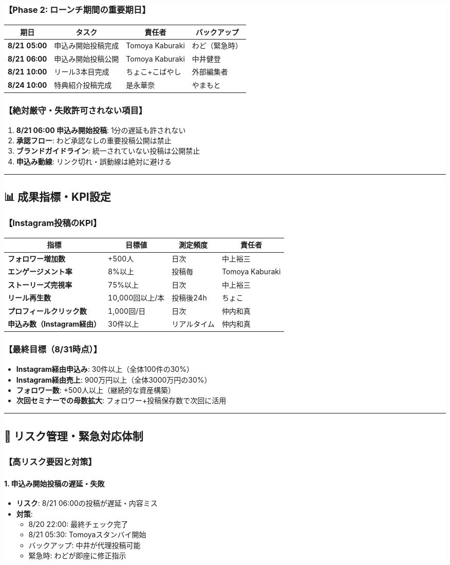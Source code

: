 ### 【Phase 2: ローンチ期間の重要期日】
| 期日 | タスク | 責任者 | バックアップ |
|------|---------|---------|--------------|
| **8/21 05:00** | 申込み開始投稿完成 | Tomoya Kaburaki | わど（緊急時） |
| **8/21 06:00** | 申込み開始投稿公開 | Tomoya Kaburaki | 中井健登 |
| **8/21 10:00** | リール3本目完成 | ちょこ+こばやし | 外部編集者 |
| **8/24 10:00** | 特典紹介投稿完成 | 是永華奈 | やまもと |

### 【絶対厳守・失敗許可されない項目】
1. **8/21 06:00 申込み開始投稿**: 1分の遅延も許されない
2. **承認フロー**: わど承認なしの重要投稿公開は禁止
3. **ブランドガイドライン**: 統一されていない投稿は公開禁止
4. **申込み動線**: リンク切れ・誤動線は絶対に避ける

---

## 📊 成果指標・KPI設定

### 【Instagram投稿のKPI】
| 指標 | 目標値 | 測定頻度 | 責任者 |
|------|---------|----------|---------|
| **フォロワー増加数** | +500人 | 日次 | 中上裕三 |
| **エンゲージメント率** | 8%以上 | 投稿毎 | Tomoya Kaburaki |
| **ストーリーズ完視率** | 75%以上 | 日次 | 中上裕三 |
| **リール再生数** | 10,000回以上/本 | 投稿後24h | ちょこ |
| **プロフィールクリック数** | 1,000回/日 | 日次 | 仲内和真 |
| **申込み数（Instagram経由）** | 30件以上 | リアルタイム | 仲内和真 |

### 【最終目標（8/31時点）】
- **Instagram経由申込み**: 30件以上（全体100件の30%）
- **Instagram経由売上**: 900万円以上（全体3000万円の30%）
- **フォロワー数**: +500人以上（継続的な資産構築）
- **次回セミナーでの母数拡大**: フォロワー+投稿保存数で次回に活用

---

## 🚨 リスク管理・緊急対応体制

### 【高リスク要因と対策】

#### 1. **申込み開始投稿の遅延・失敗**
- **リスク**: 8/21 06:00の投稿が遅延・内容ミス
- **対策**: 
  - 8/20 22:00: 最終チェック完了
  - 8/21 05:30: Tomoyaスタンバイ開始
  - バックアップ: 中井が代理投稿可能
  - 緊急時: わどが即座に修正指示
